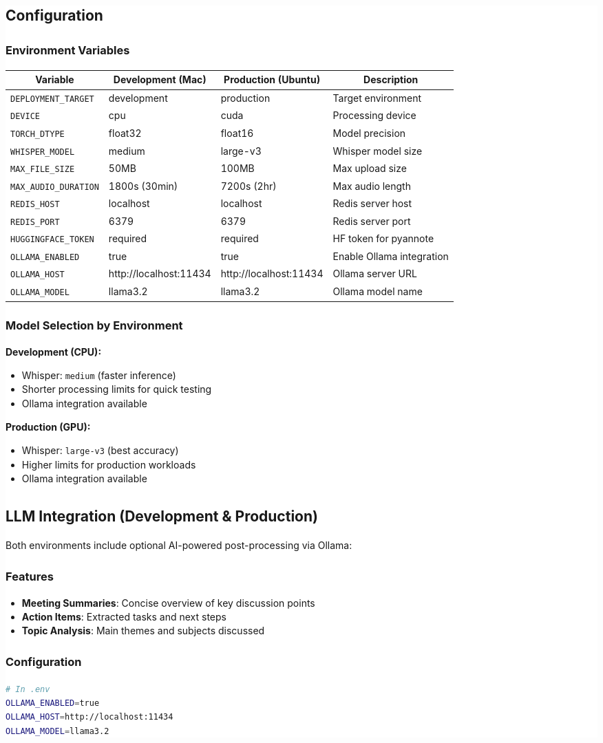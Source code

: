 ## Configuration

### Environment Variables

| Variable | Development (Mac) | Production (Ubuntu) | Description |
|----------|----------------------|-------------------|-------------|
| `DEPLOYMENT_TARGET` | development | production | Target environment |
| `DEVICE` | cpu | cuda | Processing device |
| `TORCH_DTYPE` | float32 | float16 | Model precision |
| `WHISPER_MODEL` | medium | large-v3 | Whisper model size |
| `MAX_FILE_SIZE` | 50MB | 100MB | Max upload size |
| `MAX_AUDIO_DURATION` | 1800s (30min) | 7200s (2hr) | Max audio length |
| `REDIS_HOST` | localhost | localhost | Redis server host |
| `REDIS_PORT` | 6379 | 6379 | Redis server port |
| `HUGGINGFACE_TOKEN` | required | required | HF token for pyannote |
| `OLLAMA_ENABLED` | true | true | Enable Ollama integration |
| `OLLAMA_HOST` | http://localhost:11434 | http://localhost:11434 | Ollama server URL |
| `OLLAMA_MODEL` | llama3.2 | llama3.2 | Ollama model name |

### Model Selection by Environment

**Development (CPU):**
- Whisper: `medium` (faster inference)
- Shorter processing limits for quick testing
- Ollama integration available

**Production (GPU):**
- Whisper: `large-v3` (best accuracy)
- Higher limits for production workloads
- Ollama integration available

## LLM Integration (Development & Production)

Both environments include optional AI-powered post-processing via Ollama:

### Features
- **Meeting Summaries**: Concise overview of key discussion points
- **Action Items**: Extracted tasks and next steps
- **Topic Analysis**: Main themes and subjects discussed

### Configuration
```bash
# In .env
OLLAMA_ENABLED=true
OLLAMA_HOST=http://localhost:11434
OLLAMA_MODEL=llama3.2
```
